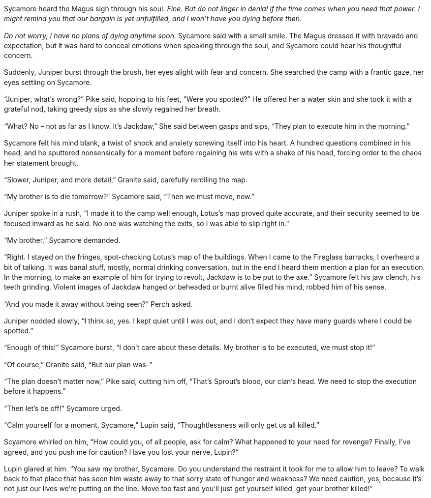 Sycamore heard the Magus sigh through his soul. _Fine. But do not linger in denial if the time comes when you need that power. I might remind you that our bargain is yet unfulfilled, and I won’t have you dying before then._

_Do not worry, I have no plans of dying anytime soon._ Sycamore said with a small smile. The Magus dressed it with bravado and expectation, but it was hard to conceal emotions when speaking through the soul, and Sycamore could hear his thoughtful concern.

Suddenly, Juniper burst through the brush, her eyes alight with fear and concern. She searched the camp with a frantic gaze, her eyes settling on Sycamore.

“Juniper, what’s wrong?” Pike said, hopping to his feet, “Were you spotted?” He offered her a water skin and she took it with a grateful nod, taking greedy sips as she slowly regained her breath.

“What? No – not as far as I know. It’s Jackdaw,” She said between gasps and sips, “They plan to execute him in the morning.”

Sycamore felt his mind blank, a twist of shock and anxiety screwing itself into his heart. A hundred questions combined in his head, and he sputtered nonsensically for a moment before regaining his wits with a shake of his head, forcing order to the chaos her statement brought.

“Slower, Juniper, and more detail,” Granite said, carefully rerolling the map.

“My brother is to die tomorrow?” Sycamore said, “Then we must move, now.”

Juniper spoke in a rush, “I made it to the camp well enough, Lotus’s map proved quite accurate, and their security seemed to be focused inward as he said. No one was watching the exits, so I was able to slip right in.”

“My brother,” Sycamore demanded.

“Right. I stayed on the fringes, spot-checking Lotus’s map of the buildings. When I came to the Fireglass barracks, I overheard a bit of talking. It was banal stuff, mostly, normal drinking conversation, but in the end I heard them mention a plan for an execution. In the morning, to make an example of him for trying to revolt, Jackdaw is to be put to the axe.” Sycamore felt his jaw clench, his teeth grinding. Violent images of Jackdaw hanged or beheaded or burnt alive filled his mind, robbed him of his sense.

“And you made it away without being seen?” Perch asked.

Juniper nodded slowly, “I think so, yes. I kept quiet until I was out, and I don’t expect they have many guards where I could be spotted.”

“Enough of this!” Sycamore burst, “I don’t care about these details. My brother is to be executed, we must stop it!”

“Of course,” Granite said, “But our plan was–”

“The plan doesn’t matter now,” Pike said, cutting him off, “That’s Sprout’s blood, our clan’s head. We need to stop the execution before it happens.”

“Then let’s be off!” Sycamore urged.

“Calm yourself for a moment, Sycamore,” Lupin said, “Thoughtlessness will only get us all killed.”

Scyamore whirled on him, “How could you, of all people, ask for calm? What happened to your need for revenge? Finally, I’ve agreed, and you push me for caution? Have you lost your nerve, Lupin?”

Lupin glared at him. “You saw my brother, Sycamore. Do you understand the restraint it took for me to allow him to leave? To walk back to that place that has seen him waste away to that sorry state of hunger and weakness? We need caution, yes, because it’s not just our lives we’re putting on the line. Move too fast and you’ll just get yourself killed, get your brother killed!”
